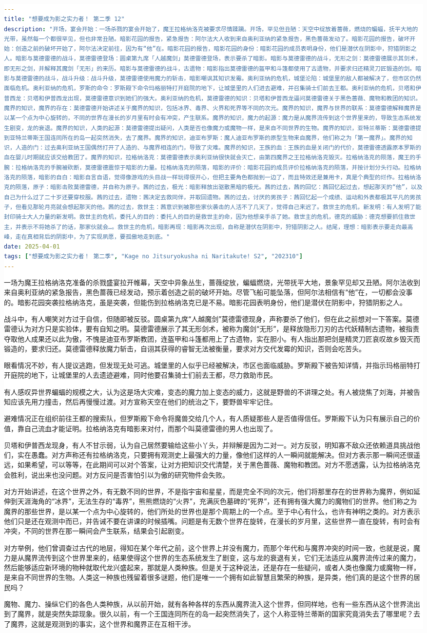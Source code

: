```yaml
---
title: "想要成为影之实力者！ 第二季 12"
description: "开场，宴会开始：一场杀戮的宴会开始了，魔王拉格纳洛克被要求尽情蹂躏。开场，罕见但丑陋：天空中绽放着蔷薇，燃烧的蝙蝠，抚平大地的光带，虽然每一个都很罕见，但也非常丑陋。暗影花园的报告，紧急报告：阿尔法大人收到来自奥利亚纳的紧急报告，黑色蔷薇发动了。暗影花园的报告，破坏开始：创造之前的破坏开始了，阿尔法决定前往，因为有“他”在。暗影花园的报告，暗影花园的身份：暗影花园的成员表明身份，他们是潜伏在阴影中，狩猎阴影之人。暗影与莫德雷德的战斗，莫德雷德登场：圆桌第九席「人越魔剑」莫德雷德登场，表示要杀了暗影。暗影与莫德雷德的战斗，无形之剑：莫德雷德展示其剑术，即无形之剑，并解释其魔剑「无形」的来历。暗影与莫德雷德的战斗，古遗物：暗影指出莫德雷德的盔甲和斗篷都使用了古遗物，并要求归还精灵刀匠锻造的剑。暗影与莫德雷德的战斗，战斗升级：战斗升级，莫德雷德使用魔力的斩击，暗影嘲讽其知识发霉。奥利亚纳的危机，城堡沦陷：城堡里的敌人都被解决了，但市区仍然面临危机。奥利亚纳的危机，罗斯的命令：罗斯殿下命令玛格丽特打开庭院的地下，让城堡里的人们进去避难，并召集骑士们前去王都。奥利亚纳的危机，贝塔和伊普西龙：贝塔和伊普西龙出现，莫德雷德意识到她们的强大。奥利亚纳的危机，莫德雷德的知识：贝塔和伊普西龙逼问莫德雷德关于黑色蔷薇、魔物和教团的知识。魔界的知识，魔界的存在：莫德雷德开始讲述关于魔界的知识，包括冰界、毒界、火界和死界等不同的次元。魔界的知识，魔界与世界的联系：莫德雷德解释魔界是以某一个点为中心旋转的，不同的世界在漫长的岁月里有时会有冲突，产生联系。魔界的知识，魔力的起源：魔力是从魔界流传到这个世界里来的，导致生态系统发生剧变，龙的衰退。魔界的知识，人类的起源：莫德雷德提出疑问，人类是否也像魔力或魔物一样，是来自不同世界的生物。魔界的知识，亚特兰蒂斯：莫德雷德提到亚特兰蒂斯王国连同所在的岛一起突然消失，去了魔界。魔界的知识，迪亚布罗斯：魔人迪亚布罗斯的原型生物来自魔界，他们称之为「第一魔界」。魔界的知识，人造的门：过去奥利亚纳王国偶然打开了人造的、与魔界相连的门，导致了灾难。魔界的知识，王族的血：王族的血是关闭门的代价，莫德雷德透露原本罗斯的血在婴儿时期就应该交给教团了。魔界的知识，拉格纳洛克：莫德雷德表示奥利亚纳很快就会灭亡，由第四魔界之王拉格纳洛克毁灭。拉格纳洛克的陨落，魔王的手腕：拉格纳洛克的手腕被砍断，莫德雷德震惊于暗影的力量。拉格纳洛克的陨落，暗影的评价：暗影花园的成员评价拉格纳洛克的陨落，并按计划分头行动。拉格纳洛克的陨落，暗影的自白：暗影自言自语，觉得像游戏的头目战一样玩得很开心，但把主要角色都抛到一边了，而且特效还是兼用卡，真是个典型的烂作。拉格纳洛克的陨落，原子：暗影击败莫德雷德，并自称为原子。茜的过去，极光：暗影释放出驱散黑暗的极光。茜的过去，茜的回忆：茜回忆起过去，想起那天的“他”，以及自己为什么过了二十岁还要穿校服。茜的过去，遗物：茜决定去救同伴，并取回遗物。茜的过去，讨厌的男孩子：茜回忆起一个成绩、运动和外表都极其平凡的男孩子，但看见那轮月亮就会想起那天的他。茜的过去，救世主：茜意识到被那些家伙袭击的人活不了几天了，觉得自己来迟了。救世主的危机，新发明：有人发明了能封印骑士大人力量的新发明。救世主的危机，委托人的目的：委托人的目的是救世主的命，因为他想亲手杀了她。救世主的危机，德克的威胁：德克想要抓住救世主，并表示不将她杀了的话，那家伙就会…。救世主的危机，暗影再现：暗影再次出现，自称是潜伏在阴影中，狩猎阴影之人。结尾，理想：暗影表示要走向最高峰，走在真相背后的阴影中，为了实现夙愿，要孤傲地走到底。"
date: 2025-04-01
tags: ["想要成为影之实力者！ 第二季", "Kage no Jitsuryokusha ni Naritakute! S2", "202310"]
---
```


一场为魔王拉格纳洛克准备的杀戮盛宴拉开帷幕，天空中异象丛生，蔷薇绽放，蝙蝠燃烧，光带抚平大地，景象罕见却又丑陋。阿尔法收到来自奥利亚纳的紧急报告，黑色蔷薇已经发动，预示着创造之前的破坏开始。尽管飞船可能坠落，但阿尔法相信有“他”在，一切都会没事的。暗影花园突袭拉格纳洛克，虽是突袭，但能伤到拉格纳洛克已是不易。暗影花园表明身份，他们是潜伏在阴影中，狩猎阴影之人。

战斗中，有人嘲笑对方过于自信，但随即被反驳。圆桌第九席“人越魔剑”莫德雷德现身，声称要杀了他们，但在此之前想对一下答案。莫德雷德认为对方只是实验体，要有自知之明。莫德雷德展示了其无形剑术，被称为魔剑“无形”，是释放隐形刀刃的古代妖精制古遗物，被指责夺取他人成果还以此为傲，不愧是迪亚布罗斯教团，连盔甲和斗篷都用上了古遗物，实在胆小。有人指出那把剑是精灵刀匠哀叹故乡毁灭而锻造的，要求归还。莫德雷德释放魔力斩击，自诩其获得的睿智无法被衡量，要求对方交代发霉的知识，否则会吃苦头。

眼看情况不妙，有人提议逃跑，但发现无处可逃。城堡里的人似乎已经被解决，市区也面临威胁。罗斯殿下被告知详情，并指示玛格丽特打开庭院的地下，让城堡里的人去遗迹避难，同时他要召集骑士们前去王都，尽力救助市民。

有人感叹异世界蝙蝠的规模之大，认为这是场大灾难，变态的魔力加上变态的威力，这就是野兽的不讲理之处。有人被烧焦了刘海，并被告知应该先用力撞击，然后再慢慢过渡。对方宣称天空在他们的统治之下，要野兽牢牢记住。

避难情况正在组织前往王都的搜索队，但罗斯殿下命令将魔兽交给几个人，有人质疑那些人是否值得信任。罗斯殿下认为只有展示自己的价值，靠自己流血才能证明。拉格纳洛克有暗影来对付，而那个叫莫德雷德的男人也出现了。

贝塔和伊普西龙现身，有人不甘示弱，认为自己居然要输给这些小丫头，并辩解是因为二对一。对方反驳，明知寡不敌众还依赖道具挑战他们，实在愚蠢。对方声称还有拉格纳洛克，只要拥有观测史上最强大的力量，像他们这样的人一瞬间就能解决。但对方表示那一瞬间还很遥远，如果希望，可以等等，在此期间可以对个答案，让对方把知识交代清楚，关于黑色蔷薇、魔物和教团。对方不愿透露，认为拉格纳洛克会胜利，说出来也没问题。对方反问是否害怕引以为傲的研究物件会失败。

对方开始讲述，在这个世界之外，有无数不同的世界，不是指宇宙和星星，而是完全不同的次元，他们将那里存在的世界称为魔界，例如延伸到天涯海角的“冰界”，无法生存的“毒界”，熊熊燃烧的“火界”，充满灰色墓碑的“死界”，还有拥有强大魔力的魔物们的世界。他们称之为魔界的那些世界，是以某一个点为中心旋转的，他们所处的世界也是那个周期上的一个点。至于中心有什么，也许有神明之类的。对方表示他们只是还在观测中而已，并告诫不要在讲课的时候插嘴。问题是有无数个世界在旋转，在漫长的岁月里，这些世界一直在旋转，有时会有冲突，不同的世界在那一瞬间会产生联系，结果会引起剧变。

对方举例，他们曾调查过古代的地层，得知在某个年代之前，这个世界上并没有魔力，而那个年代和与魔界冲突的时间一致，也就是说，魔力是从魔界流传到这个世界里来的，结果使得这个世界的生态系统发生了剧变，这与龙的衰退有关，它们无法适应从魔界流传过来的魔力，然后能够适应新环境的物种就取代龙兴盛起来，那就是人类种族。但是关于这种说法，还是存在一些疑问，或者人类也像魔力或魔物一样，是来自不同世界的生物。人类这一种族也残留着很多谜题，他们是唯一一个拥有如此智慧且繁荣的种族，是异类，他们真的是这个世界的居民吗？

魔物、魔力、操纵它们的各色人类种族，从以前开始，就有各种各样的东西从魔界流入这个世界，但同样地，也有一些东西从这个世界流出到了魔界，就是突然失踪现象。很久以前，有一个王国连同所在的岛一起突然消失了，这个人称亚特兰蒂斯的国家究竟消失去了哪里呢？去了魔界，这就是观测到的事实，这个世界和魔界正在互相干涉。
